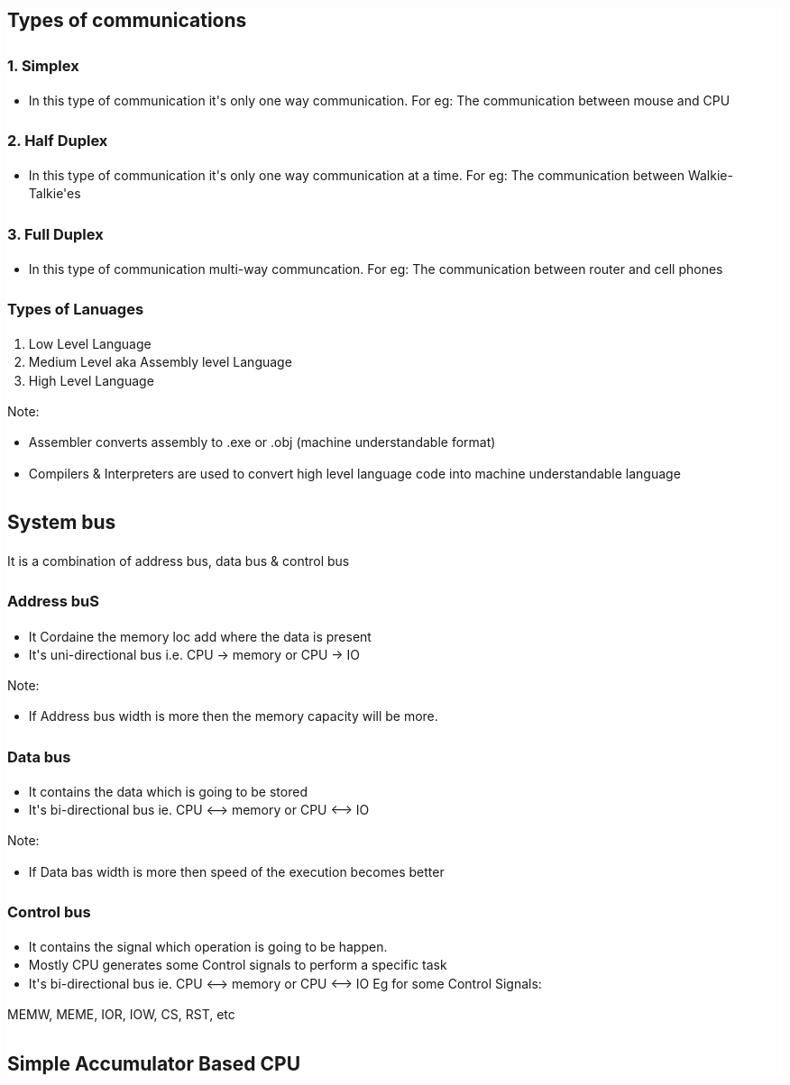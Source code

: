 ## Types of communications

### 1. Simplex
- In this type of communication it's only one way communication. For eg: The communication between mouse and CPU
### 2. Half Duplex
- In this type of communication it's only one way communication at a time. For eg: The communication between Walkie-Talkie'es
### 3. Full Duplex
- In this type of communication multi-way communcation. For eg: The communication between router and cell phones

### Types of Lanuages

1) Low Level Language
2) Medium Level aka Assembly level Language
3) High Level Language

Note:
- Assembler converts assembly to .exe or .obj (machine understandable format)

- Compilers & Interpreters are used to convert high level language code into machine understandable language

## System bus
It is a combination of address bus, data bus & control bus

### Address buS
- It Cordaine the memory loc add where the data is present 
- It's uni-directional bus i.e. CPU -> memory or CPU -> IO

Note:
- If Address bus width is more then the memory capacity will be more.

### Data bus
- It contains the data which is going to be stored
- It's bi-directional bus ie. CPU <--> memory or CPU <--> IO

Note:
- If Data bas width is more then speed of the execution becomes better

### Control bus
- It contains the signal which operation is going to be happen.
- Mostly CPU generates some Control signals to perform a specific task
- It's bi-directional bus ie. CPU <--> memory or CPU <--> IO
Eg for some Control Signals:

MEMW, MEME, IOR, IOW, CS, RST, etc

## Simple Accumulator Based CPU
